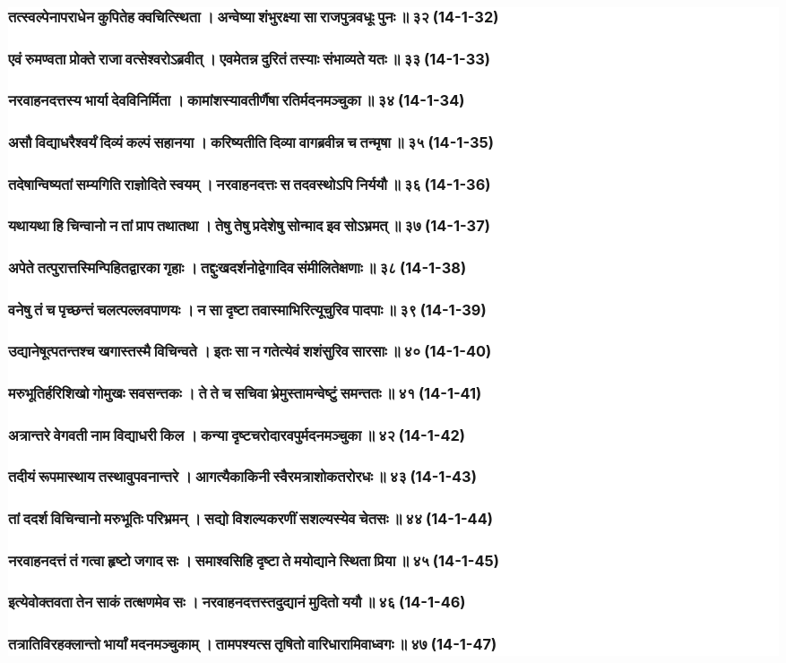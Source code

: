 ### तत्स्वल्पेनापराधेन कुपितेह क्वचित्स्थिता । अन्वेष्या शंभुरक्ष्या सा राजपुत्रवधूः पुनः ॥ ३२ (14-1-32)

### एवं रुमण्वता प्रोक्ते राजा वत्सेश्वरोऽब्रवीत् । एवमेतन्न दुरितं तस्याः संभाव्यते यतः ॥ ३३ (14-1-33)

### नरवाहनदत्तस्य भार्या देवविनिर्मिता । कामांशस्यावतीर्णैषा रतिर्मदनमञ्चुका ॥ ३४ (14-1-34)

### असौ विद्याधरैश्वर्यं दिव्यं कल्पं सहानया । करिष्यतीति दिव्या वागब्रवीन्न च तन्मृषा ॥ ३५ (14-1-35)

### तदेषान्विष्यतां सम्यगिति राज्ञोदिते स्वयम् । नरवाहनदत्तः स तदवस्थोऽपि निर्ययौ ॥ ३६ (14-1-36)

### यथायथा हि चिन्वानो न तां प्राप तथातथा । तेषु तेषु प्रदेशेषु सोन्माद इव सोऽभ्रमत् ॥ ३७ (14-1-37)

### अपेते तत्पुरात्तस्मिन्पिहितद्वारका गृहाः । तद्दुःखदर्शनोद्वेगादिव संमीलितेक्षणाः ॥ ३८ (14-1-38)

### वनेषु तं च पृच्छन्तं चलत्पल्लवपाणयः । न सा दृष्टा तवास्माभिरित्यूचुरिव पादपाः ॥ ३९ (14-1-39)

### उद्यानेषूत्पतन्तश्च खगास्तस्मै विचिन्वते । इतः सा न गतेत्येवं शशंसुरिव सारसाः ॥ ४० (14-1-40)

### मरुभूतिर्हरिशिखो गोमुखः सवसन्तकः । ते ते च सचिवा भ्रेमुस्तामन्वेष्टुं समन्ततः ॥ ४१ (14-1-41)

### अत्रान्तरे वेगवती नाम विद्याधरी किल । कन्या दृष्टचरोदारवपुर्मदनमञ्चुका ॥ ४२ (14-1-42)

### तदीयं रूपमास्थाय तस्थावुपवनान्तरे । आगत्यैकाकिनी स्वैरमत्राशोकतरोरधः ॥ ४३ (14-1-43)

### तां ददर्श विचिन्वानो मरुभूतिः परिभ्रमन् । सद्यो विशल्यकरणीं सशल्यस्येव चेतसः ॥ ४४ (14-1-44)

### नरवाहनदत्तं तं गत्वा हृष्टो जगाद सः । समाश्वसिहि दृष्टा ते मयोद्याने स्थिता प्रिया ॥ ४५ (14-1-45)

### इत्येवोक्तवता तेन साकं तत्क्षणमेव सः । नरवाहनदत्तस्तदुद्यानं मुदितो ययौ ॥ ४६ (14-1-46)

### तत्रातिविरहक्लान्तो भार्यां मदनमञ्चुकाम् । तामपश्यत्स तृषितो वारिधारामिवाध्वगः ॥ ४७ (14-1-47)
